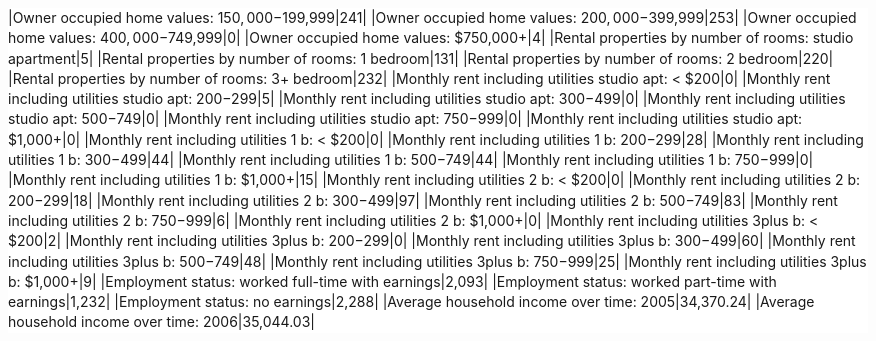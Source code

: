 |Owner occupied home values: $150,000-$199,999|241|
|Owner occupied home values: $200,000-$399,999|253|
|Owner occupied home values: $400,000-$749,999|0|
|Owner occupied home values: $750,000+|4|
|Rental properties by number of rooms: studio apartment|5|
|Rental properties by number of rooms: 1 bedroom|131|
|Rental properties by number of rooms: 2 bedroom|220|
|Rental properties by number of rooms: 3+ bedroom|232|
|Monthly rent including utilities studio apt: < $200|0|
|Monthly rent including utilities studio apt: $200-$299|5|
|Monthly rent including utilities studio apt: $300-$499|0|
|Monthly rent including utilities studio apt: $500-$749|0|
|Monthly rent including utilities studio apt: $750-$999|0|
|Monthly rent including utilities studio apt: $1,000+|0|
|Monthly rent including utilities 1 b: < $200|0|
|Monthly rent including utilities 1 b: $200-$299|28|
|Monthly rent including utilities 1 b: $300-$499|44|
|Monthly rent including utilities 1 b: $500-$749|44|
|Monthly rent including utilities 1 b: $750-$999|0|
|Monthly rent including utilities 1 b: $1,000+|15|
|Monthly rent including utilities 2 b: < $200|0|
|Monthly rent including utilities 2 b: $200-$299|18|
|Monthly rent including utilities 2 b: $300-$499|97|
|Monthly rent including utilities 2 b: $500-$749|83|
|Monthly rent including utilities 2 b: $750-$999|6|
|Monthly rent including utilities 2 b: $1,000+|0|
|Monthly rent including utilities 3plus b: < $200|2|
|Monthly rent including utilities 3plus b: $200-$299|0|
|Monthly rent including utilities 3plus b: $300-$499|60|
|Monthly rent including utilities 3plus b: $500-$749|48|
|Monthly rent including utilities 3plus b: $750-$999|25|
|Monthly rent including utilities 3plus b: $1,000+|9|
|Employment status: worked full-time with earnings|2,093|
|Employment status: worked part-time with earnings|1,232|
|Employment status: no earnings|2,288|
|Average household income over time: 2005|34,370.24|
|Average household income over time: 2006|35,044.03|